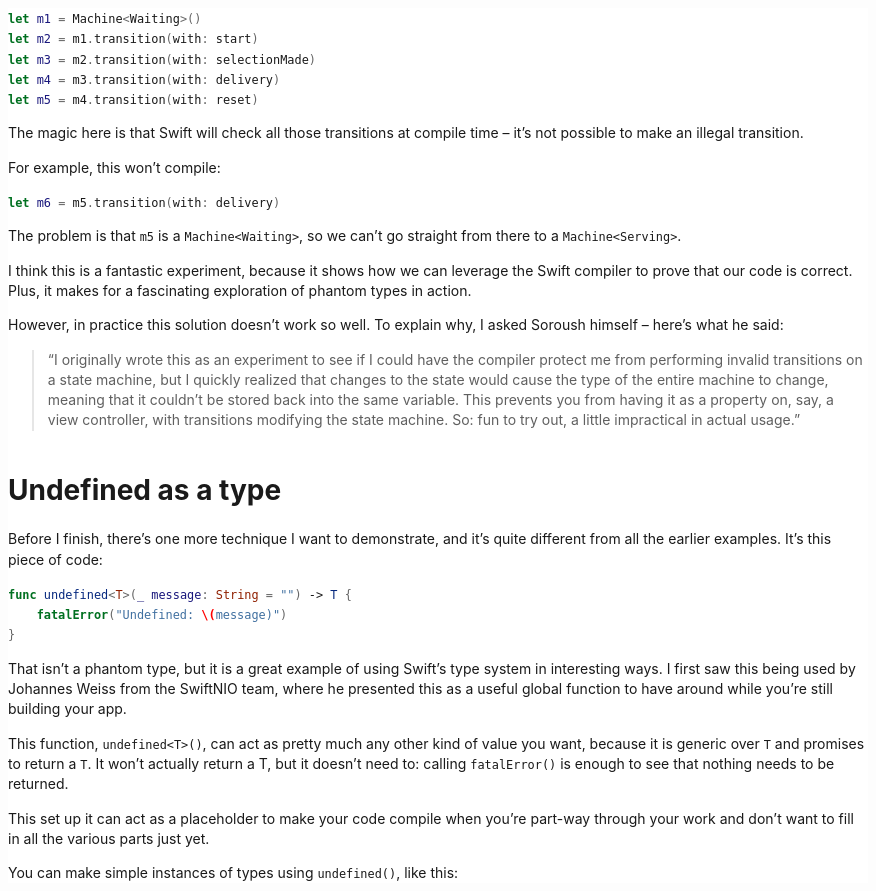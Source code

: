```swift
let m1 = Machine<Waiting>()
let m2 = m1.transition(with: start)
let m3 = m2.transition(with: selectionMade)
let m4 = m3.transition(with: delivery)
let m5 = m4.transition(with: reset)
```

The magic here is that Swift will check all those transitions at compile time – it’s not possible to make an illegal transition.

For example, this won’t compile:

```swift
let m6 = m5.transition(with: delivery)
```

The problem is that `m5` is a `Machine<Waiting>`, so we can’t go straight from there to a `Machine<Serving>`.

I think this is a fantastic experiment, because it shows how we can leverage the Swift compiler to prove that our code is correct. Plus, it makes for a fascinating exploration of phantom types in action.

However, in practice this solution doesn’t work so well. To explain why, I asked Soroush himself – here’s what he said:

> “I originally wrote this as an experiment to see if I could have the compiler protect me from performing invalid transitions on a state machine, but I quickly realized that changes to the state would cause the type of the entire machine to change, meaning that it couldn’t be stored back into the same variable. This prevents you from having it as a property on, say, a view controller, with transitions modifying the state machine. So: fun to try out, a little impractical in actual usage.”

# Undefined as a type

Before I finish, there’s one more technique I want to demonstrate, and it’s quite different from all the earlier examples. It’s this piece of code:

```swift
func undefined<T>(_ message: String = "") -> T {
    fatalError("Undefined: \(message)")
}
```

That isn’t a phantom type, but it is a great example of using Swift’s type system in interesting ways. I first saw this being used by Johannes Weiss from the SwiftNIO team, where he presented this as a useful global function to have around while you’re still building your app.

This function, `undefined<T>()`, can act as pretty much any other kind of value you want, because it is generic over `T` and promises to return a `T`. It won’t actually return a T, but it doesn’t need to: calling `fatalError()` is enough to see that nothing needs to be returned.

This set up it can act as a placeholder to make your code compile when you’re part-way through your work and don’t want to fill in all the various parts just yet.

You can make simple instances of types using `undefined()`, like this:
